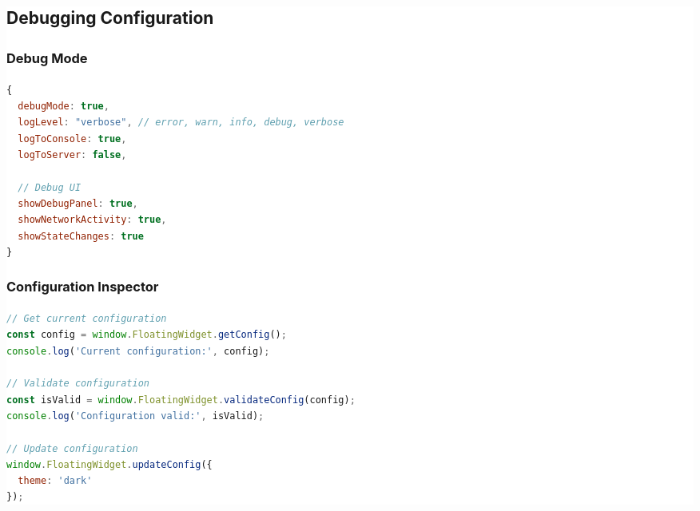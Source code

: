## Debugging Configuration

### Debug Mode
```javascript
{
  debugMode: true,
  logLevel: "verbose", // error, warn, info, debug, verbose
  logToConsole: true,
  logToServer: false,
  
  // Debug UI
  showDebugPanel: true,
  showNetworkActivity: true,
  showStateChanges: true
}
```

### Configuration Inspector
```javascript
// Get current configuration
const config = window.FloatingWidget.getConfig();
console.log('Current configuration:', config);

// Validate configuration
const isValid = window.FloatingWidget.validateConfig(config);
console.log('Configuration valid:', isValid);

// Update configuration
window.FloatingWidget.updateConfig({
  theme: 'dark'
});
```